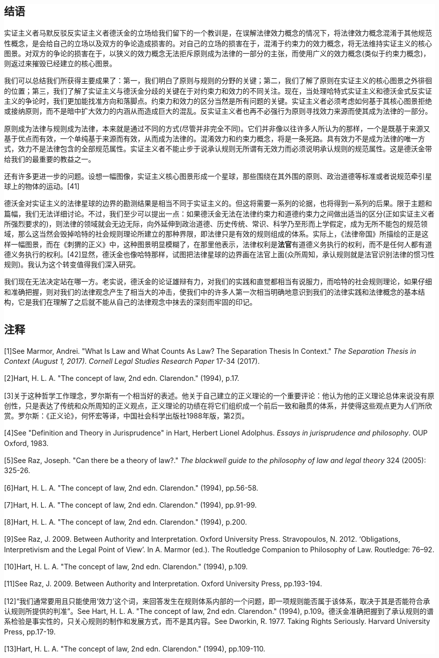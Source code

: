 ## 结语

实证主义者马默反驳反实证主义者德沃金的立场给我们留下的一个教训是，在误解法律效力概念的情况下，将法律效力概念混淆于其他规范性概念，是会给自己的立场以及双方的争论造成损害的。对自己的立场的损害在于，混淆于约束力的效力概念，将无法维持实证主义的核心图景。对双方的争论的损害在于，以狭义的效力概念无法拒斥原则成为法律的一部分的主张，而使用广义的效力概念(类似于约束力概念)，则返过来摧毁已经建立的核心图景。

我们可以总结我们所获得主要成果了：第一，我们明白了原则与规则的分野的关键；第二，我们了解了原则在实证主义的核心图景之外徘徊的位置；第三，我们了解了实证主义与德沃金分歧的关键在于对约束力和效力的不同关注。现在，当处理哈特式实证主义和德沃金式反实证主义的争论时，我们更加能找准方向和落脚点。约束力和效力的区分当然是所有问题的关键。实证主义者必须考虑如何基于其核心图景拒绝或接纳原则，而不是暗中扩大效力的内涵从而造成巨大的混乱。反实证主义者也再不必强行为原则寻找效力来源而使其成为法律的一部分。

原则成为法律与规则成为法律，本来就是通过不同的方式(尽管并非完全不同)。它们并非像以往许多人所认为的那样，一个是既基于来源又基于优点而有效，一个单纯基于来源而有效，从而成为法律的。混淆效力和约束力概念，将是一条死路。具有效力不是成为法律的唯一方式，效力不是法律包含的全部规范属性。实证主义者不能止步于说承认规则无所谓有无效力而必须说明承认规则的规范属性。这是德沃金带给我们的最重要的教益之一。

还有许多更进一步的问题。设想一幅图像，实证主义核心图景形成一个星球，那些围绕在其外围的原则、政治道德等标准或者说规范牵引星球上的物体的运动。[41]

德沃金对实证主义的法律星球的边界的勘测结果是相当不同于实证主义的。但这将需要一系列的论据，也将得到一系列的后果。限于主题和篇幅，我们无法详细讨论。不过，我们至少可以提出一点：如果德沃金无法在法律约束力和道德约束力之间做出适当的区分(正如实证主义者所强烈要求的)，则法律的领域就会无边无际，向外延伸到政治道德、历史传统、常识、科学乃至形而上学假定，成为无所不能包的规范领域，那么这当然会毁掉哈特的社会规则理论所建立的那种界限，即法律只是有效的规则组成的体系。实际上，《法律帝国》所描绘的正是这样一幅图景，而在《刺猬的正义》中，这种图景明显模糊了，在那里他表示，法律权利是**法官**有道德义务执行的权利，而不是任何人都有道德义务执行的权利。[42]显然，德沃金也像哈特那样，试图把法律星球的边界画在法官上面(众所周知，承认规则就是法官识别法律的惯习性规则)。我认为这个转变值得我们深入研究。

我们现在无法决定站在哪一方。老实说，德沃金的论证雄辩有力，对我们的实践和直觉都相当有说服力，而哈特的社会规则理论，如果仔细和准确把握，则对我们的法律观念产生了相当大的冲击，使我们中的许多人第一次相当明确地意识到我们的法律实践和法律概念的基本结构，它是我们在理解了之后就不能从自己的法律观念中抹去的深刻而牢固的印记。

## 注释

[1]See Marmor, Andrei. "What Is Law and What Counts As Law? The Separation Thesis In Context." *The Separation Thesis in Context (August 1, 2017). Cornell Legal Studies Research Paper* 17-34 (2017).

[2]Hart, H. L. A. "The concept of law, 2nd edn. Clarendon." (1994), p.17.

[3]关于这种哲学工作理念，罗尔斯有一个相当好的表述。他关于自己建立的正义理论的一个重要评论：他认为他的正义理论总体来说没有原创性，只是表达了传统和众所周知的正义观点，正义理论的功绩在将它们组织成一个前后一致和融贯的体系，并使得这些观点更为人们所欣赏。罗尔斯：《正义论》，何怀宏等译，中国社会科学出版社1988年版，第2页。

[4]See "Definition and Theory in Jurisprudence" in Hart, Herbert Lionel Adolphus. *Essays in jurisprudence and philosophy*. OUP Oxford, 1983.

[5]See Raz, Joseph. "Can there be a theory of law?." *The blackwell guide to the philosophy of law and legal theory* 324 (2005): 325-26.

[6]Hart, H. L. A. "The concept of law, 2nd edn. Clarendon." (1994), pp.56-58. 

[7]Hart, H. L. A. "The concept of law, 2nd edn. Clarendon." (1994), pp.91-99.

[8]Hart, H. L. A. "The concept of law, 2nd edn. Clarendon." (1994), p.200.

[9]See Raz, J. 2009. Between Authority and Interpretation. Oxford University Press. Stravopoulos, N. 2012. ‘Obligations, Interpretivism and the Legal Point of View’. In A. Marmor (ed.). The Routledge Companion to Philosophy of Law. Routledge: 76–92.

[10]Hart, H. L. A. "The concept of law, 2nd edn. Clarendon." (1994), p.109.

[11]See Raz, J. 2009. Between Authority and Interpretation. Oxford University Press, pp.193-194.

[12]“我们通常要用且只能使用‘效力’这个词，来回答发生在规则体系内部的一个问题，即一项规则能否属于该体系，取决于其是否能符合承认规则所提供的判准”。See Hart, H. L. A. "The concept of law, 2nd edn. Clarendon." (1994), p.109。德沃金准确把握到了承认规则的谱系检验是事实性的，只关心规则的制作和发展方式，而不是其内容。See Dworkin, R.  1977. Taking Rights Seriously. Harvard University Press, pp.17-19.

[13]Hart, H. L. A. "The concept of law, 2nd edn. Clarendon." (1994), pp.109-110.
